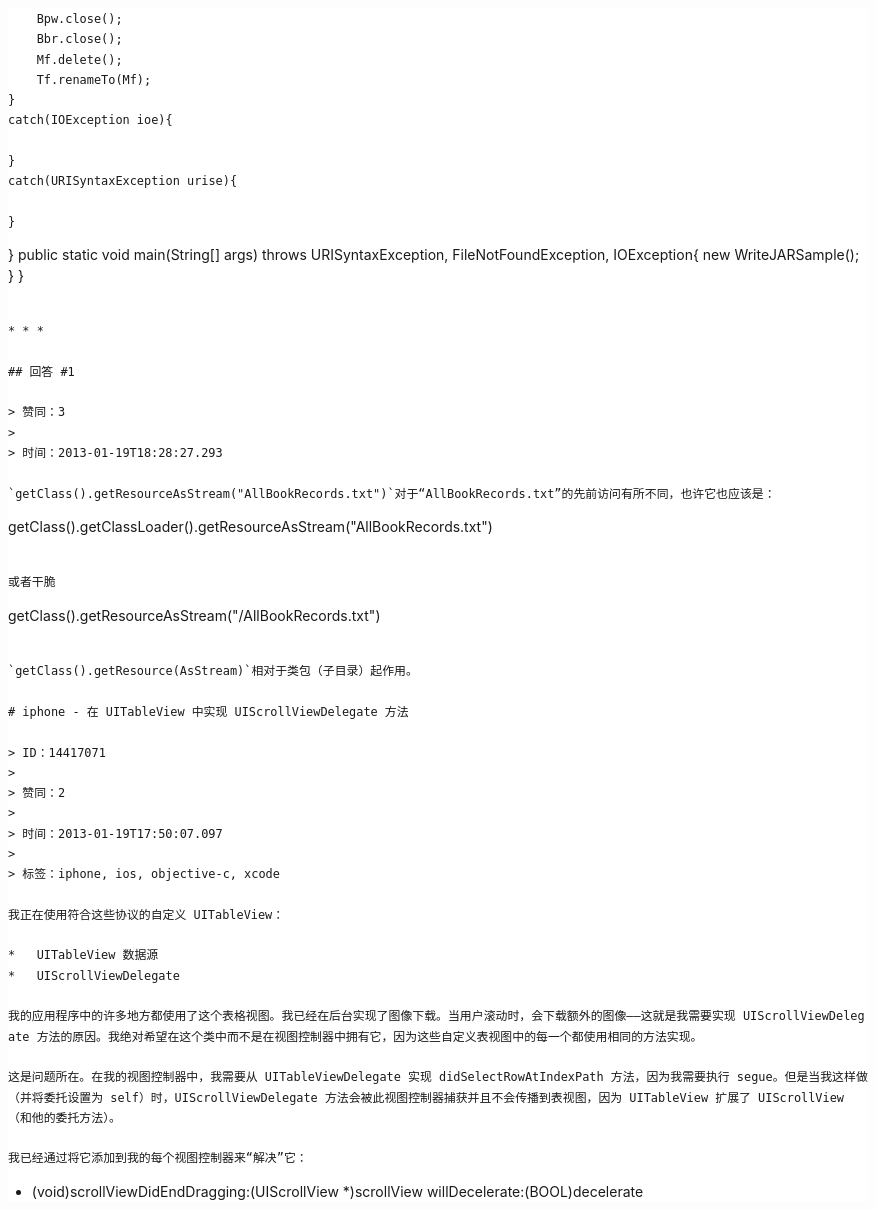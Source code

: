         Bpw.close();
        Bbr.close();
        Mf.delete();
        Tf.renameTo(Mf);
    }
    catch(IOException ioe){

    }
    catch(URISyntaxException urise){

    }
}
public static void main(String[] args) throws URISyntaxException, FileNotFoundException, IOException{
    new WriteJARSample();
}
} 
```

* * *

## 回答 #1

> 赞同：3
> 
> 时间：2013-01-19T18:28:27.293

`getClass().getResourceAsStream("AllBookRecords.txt")`对于“AllBookRecords.txt”的先前访问有所不同，也许它也应该是：

```
getClass().getClassLoader().getResourceAsStream("AllBookRecords.txt") 
```

或者干脆

```
getClass().getResourceAsStream("/AllBookRecords.txt") 
```

`getClass().getResource(AsStream)`相对于类包（子目录）起作用。

# iphone - 在 UITableView 中实现 UIScrollViewDelegate 方法

> ID：14417071
> 
> 赞同：2
> 
> 时间：2013-01-19T17:50:07.097
> 
> 标签：iphone, ios, objective-c, xcode

我正在使用符合这些协议的自定义 UITableView：

*   UITableView 数据源
*   UIScrollViewDelegate

我的应用程序中的许多地方都使用了这个表格视图。我已经在后台实现了图像下载。当用户滚动时，会下载额外的图像——这就是我需要实现 UIScrollViewDelegate 方法的原因。我绝对希望在这个类中而不是在视图控制器中拥有它，因为这些自定义表视图中的每一个都使用相同的方法实现。

这是问题所在。在我的视图控制器中，我需要从 UITableViewDelegate 实现 didSelectRowAtIndexPath 方法，因为我需要执行 segue。但是当我这样做（并将委托设置为 self）时，UIScrollViewDelegate 方法会被此视图控制器捕获并且不会传播到表视图，因为 UITableView 扩展了 UIScrollView （和他的委托方法）。

我已经通过将它添加到我的每个视图控制器来“解决”它：

```
- (void)scrollViewDidEndDragging:(UIScrollView *)scrollView willDecelerate:(BOOL)decelerate